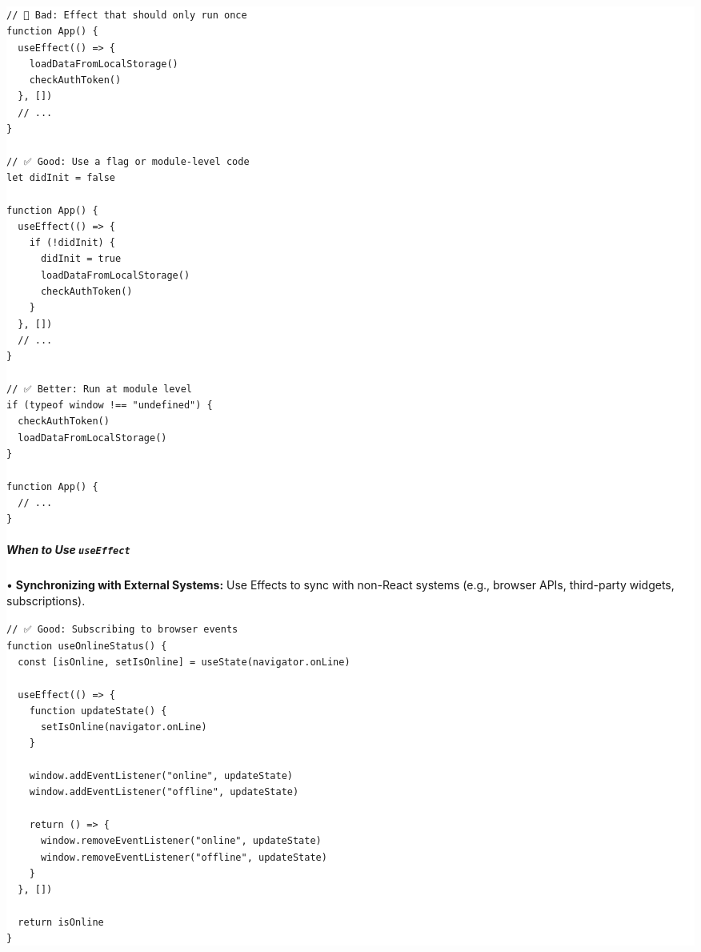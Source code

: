 ```tsx
// 🔴 Bad: Effect that should only run once
function App() {
  useEffect(() => {
    loadDataFromLocalStorage()
    checkAuthToken()
  }, [])
  // ...
}

// ✅ Good: Use a flag or module-level code
let didInit = false

function App() {
  useEffect(() => {
    if (!didInit) {
      didInit = true
      loadDataFromLocalStorage()
      checkAuthToken()
    }
  }, [])
  // ...
}

// ✅ Better: Run at module level
if (typeof window !== "undefined") {
  checkAuthToken()
  loadDataFromLocalStorage()
}

function App() {
  // ...
}
```

##### When to Use `useEffect`

• **Synchronizing with External Systems:** Use Effects to sync with non-React
systems (e.g., browser APIs, third-party widgets, subscriptions).

```tsx
// ✅ Good: Subscribing to browser events
function useOnlineStatus() {
  const [isOnline, setIsOnline] = useState(navigator.onLine)

  useEffect(() => {
    function updateState() {
      setIsOnline(navigator.onLine)
    }

    window.addEventListener("online", updateState)
    window.addEventListener("offline", updateState)

    return () => {
      window.removeEventListener("online", updateState)
      window.removeEventListener("offline", updateState)
    }
  }, [])

  return isOnline
}
```

